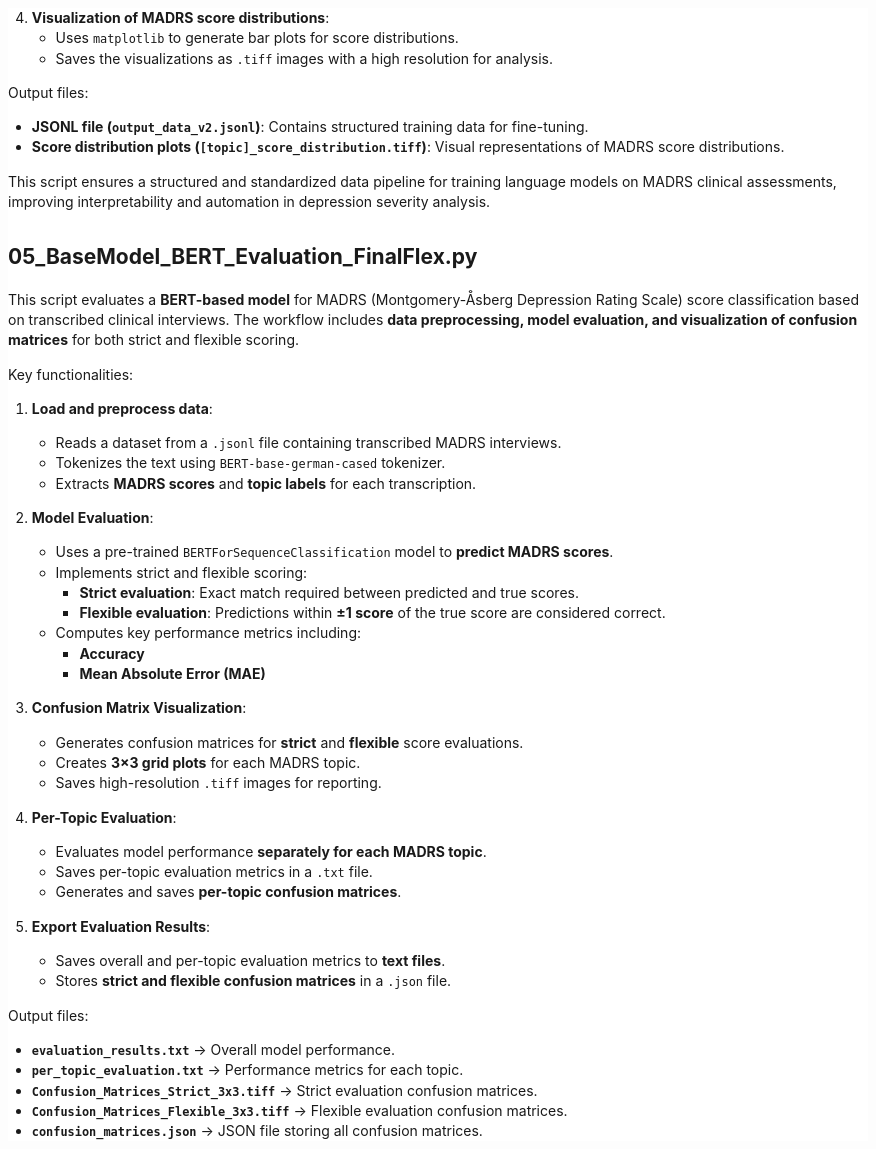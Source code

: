 4. **Visualization of MADRS score distributions**:
   - Uses `matplotlib` to generate bar plots for score distributions.
   - Saves the visualizations as `.tiff` images with a high resolution for analysis.

Output files:
   - **JSONL file (`output_data_v2.jsonl`)**: Contains structured training data for fine-tuning.
   - **Score distribution plots (`[topic]_score_distribution.tiff`)**: Visual representations of MADRS score distributions.

This script ensures a structured and standardized data pipeline for training language models 
on MADRS clinical assessments, improving interpretability and automation in depression severity analysis.

## 05_BaseModel_BERT_Evaluation_FinalFlex.py

This script evaluates a **BERT-based model** for MADRS (Montgomery-Åsberg Depression Rating Scale) 
score classification based on transcribed clinical interviews. The workflow includes **data preprocessing, 
model evaluation, and visualization of confusion matrices** for both strict and flexible scoring.

Key functionalities:
1. **Load and preprocess data**:
   - Reads a dataset from a `.jsonl` file containing transcribed MADRS interviews.
   - Tokenizes the text using `BERT-base-german-cased` tokenizer.
   - Extracts **MADRS scores** and **topic labels** for each transcription.

2. **Model Evaluation**:
   - Uses a pre-trained `BERTForSequenceClassification` model to **predict MADRS scores**.
   - Implements strict and flexible scoring:
     - **Strict evaluation**: Exact match required between predicted and true scores.
     - **Flexible evaluation**: Predictions within **±1 score** of the true score are considered correct.
   - Computes key performance metrics including:
     - **Accuracy**
     - **Mean Absolute Error (MAE)**

3. **Confusion Matrix Visualization**:
   - Generates confusion matrices for **strict** and **flexible** score evaluations.
   - Creates **3×3 grid plots** for each MADRS topic.
   - Saves high-resolution `.tiff` images for reporting.

4. **Per-Topic Evaluation**:
   - Evaluates model performance **separately for each MADRS topic**.
   - Saves per-topic evaluation metrics in a `.txt` file.
   - Generates and saves **per-topic confusion matrices**.

5. **Export Evaluation Results**:
   - Saves overall and per-topic evaluation metrics to **text files**.
   - Stores **strict and flexible confusion matrices** in a `.json` file.

Output files:
- **`evaluation_results.txt`** → Overall model performance.
- **`per_topic_evaluation.txt`** → Performance metrics for each topic.
- **`Confusion_Matrices_Strict_3x3.tiff`** → Strict evaluation confusion matrices.
- **`Confusion_Matrices_Flexible_3x3.tiff`** → Flexible evaluation confusion matrices.
- **`confusion_matrices.json`** → JSON file storing all confusion matrices.

